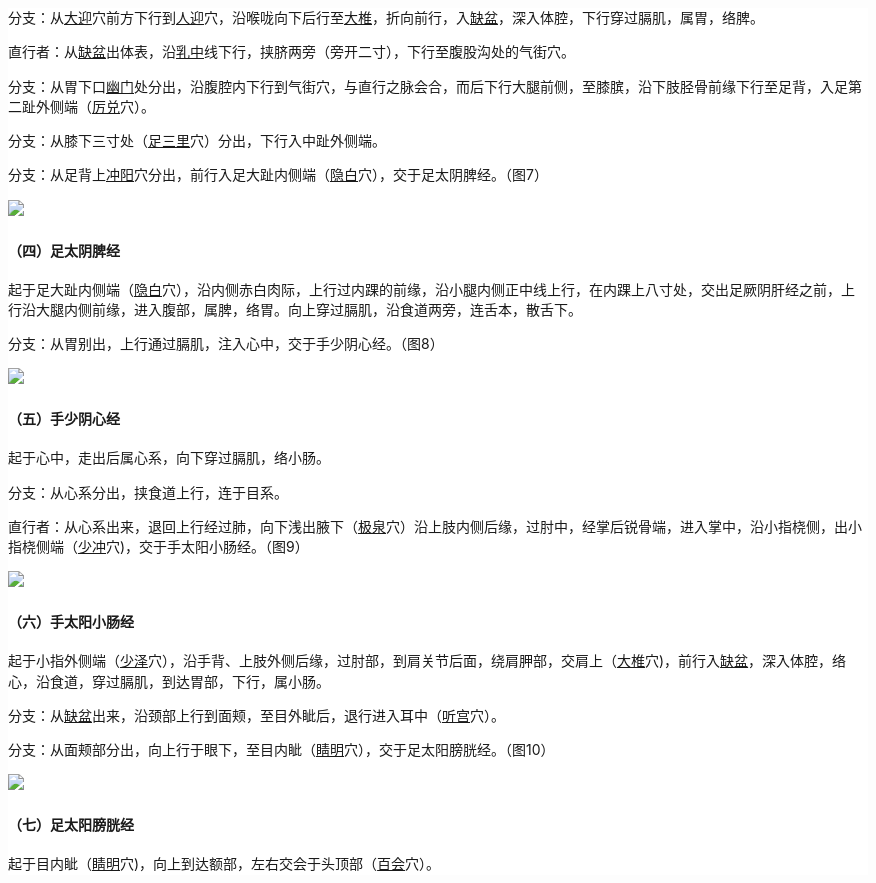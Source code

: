 分支：从[大迎](https://www.gmzyjc.com/read/zjs/zjs3.1.1-3-0.1.3.3.5.md)穴前方下行到[人迎](https://www.gmzyjc.com/read/zjs/zjs3.1.1-3-0.1.3.3.9.md)穴，沿喉咙向下后行至[大椎](https://www.gmzyjc.com/read/zjs/zjs3.2.2-0.0.1.3.14.md)，折向前行，入[缺盆](https://www.gmzyjc.com/read/zjs/zjs3.1.1-3-0.1.3.3.12.md)，深入体腔，下行穿过膈肌，属胃，络脾。

直行者：从[缺盆](https://www.gmzyjc.com/read/zjs/zjs3.1.1-3-0.1.3.3.12.md)出体表，沿[乳中](https://www.gmzyjc.com/read/zjs/zjs3.1.1-3-0.1.3.3.17.md)线下行，挟脐两旁（旁开二寸），下行至腹股沟处的气街穴。

分支：从胃下口[幽门](https://www.gmzyjc.com/read/zjs/zjs3.1.7-8-0.0.2.3.21.md)处分出，沿腹腔内下行到气街穴，与直行之脉会合，而后下行大腿前侧，至膝膑，沿下肢胫骨前缘下行至足背，入足第二趾外侧端（[厉兑](https://www.gmzyjc.com/read/zjs/zjs3.1.1-3-0.1.3.3.45.md)穴）。

分支：从膝下三寸处（[足三里](https://www.gmzyjc.com/read/zjs/zjs3.1.1-3-0.1.3.3.36.md)穴）分出，下行入中趾外侧端。

分支：从足背上[冲阳](https://www.gmzyjc.com/read/zjs/zjs3.1.1-3-0.1.3.3.42.md)穴分出，前行入足大趾内侧端（[隐白](https://www.gmzyjc.com/read/zjs/zjs3.1.4-6-0.0.1.3.1.md)穴），交于足太阴脾经。（图7）

![](C:\Users\Frankly\Nextcloud\Developer\GitHub\gmzyjc-md\ok\gl\img\3图7.png)

#### （四）足太阴脾经

起于足大趾内侧端（[隐白](https://www.gmzyjc.com/read/zjs/zjs3.1.4-6-0.0.1.3.1.md)穴），沿内侧赤白肉际，上行过内踝的前缘，沿小腿内侧正中线上行，在内踝上八寸处，交出足厥阴肝经之前，上行沿大腿内侧前缘，进入腹部，属脾，络胃。向上穿过膈肌，沿食道两旁，连舌本，散舌下。

分支：从胃别出，上行通过膈肌，注入心中，交于手少阴心经。（图8）

![](C:\Users\Frankly\Nextcloud\Developer\GitHub\gmzyjc-md\ok\gl\img\3图8.png)

#### （五）手少阴心经

起于心中，走出后属心系，向下穿过膈肌，络小肠。

分支：从心系分出，挟食道上行，连于目系。

直行者：从心系出来，退回上行经过肺，向下浅出腋下（[极泉](https://www.gmzyjc.com/read/zjs/zjs3.1.4-6-0.0.2.3.1.md)穴）沿上肢内侧后缘，过肘中，经掌后锐骨端，进入掌中，沿小指桡侧，出小指桡侧端（[少冲](https://www.gmzyjc.com/read/zjs/zjs3.1.4-6-0.0.2.3.9.md)穴)，交于手太阳小肠经。（图9）

![](C:\Users\Frankly\Nextcloud\Developer\GitHub\gmzyjc-md\ok\gl\img\3图9.png)

#### （六）手太阳小肠经

起于小指外侧端（[少泽](https://www.gmzyjc.com/read/zjs/zjs3.1.4-6-0.0.3.3.1.md)穴），沿手背、上肢外侧后缘，过肘部，到肩关节后面，绕肩胛部，交肩上（[大椎](https://www.gmzyjc.com/read/zjs/zjs3.2.2-0.0.1.3.14.md)穴)，前行入[缺盆](https://www.gmzyjc.com/read/zjs/zjs3.1.1-3-0.1.3.3.12.md)，深入体腔，络心，沿食道，穿过膈肌，到达胃部，下行，属小肠。

分支：从[缺盆](https://www.gmzyjc.com/read/zjs/zjs3.1.1-3-0.1.3.3.12.md)出来，沿颈部上行到面颊，至目外眦后，退行进入耳中（[听宫](https://www.gmzyjc.com/read/zjs/zjs3.1.4-6-0.0.3.3.19.md)穴）。

分支：从面颊部分出，向上行于眼下，至目内眦（[睛明](https://www.gmzyjc.com/read/zjs/zjs3.1.7-8-0.0.1.3.1.md)穴），交于足太阳膀胱经。（图10）

![](C:\Users\Frankly\Nextcloud\Developer\GitHub\gmzyjc-md\ok\gl\img\3图10.png)

#### （七）足太阳膀胱经

起于目内眦（[睛明](https://www.gmzyjc.com/read/zjs/zjs3.1.7-8-0.0.1.3.1.md)穴)，向上到达额部，左右交会于头顶部（[百会](https://www.gmzyjc.com/read/zjs/zjs3.2.2-0.0.1.3.20.md)穴）。
